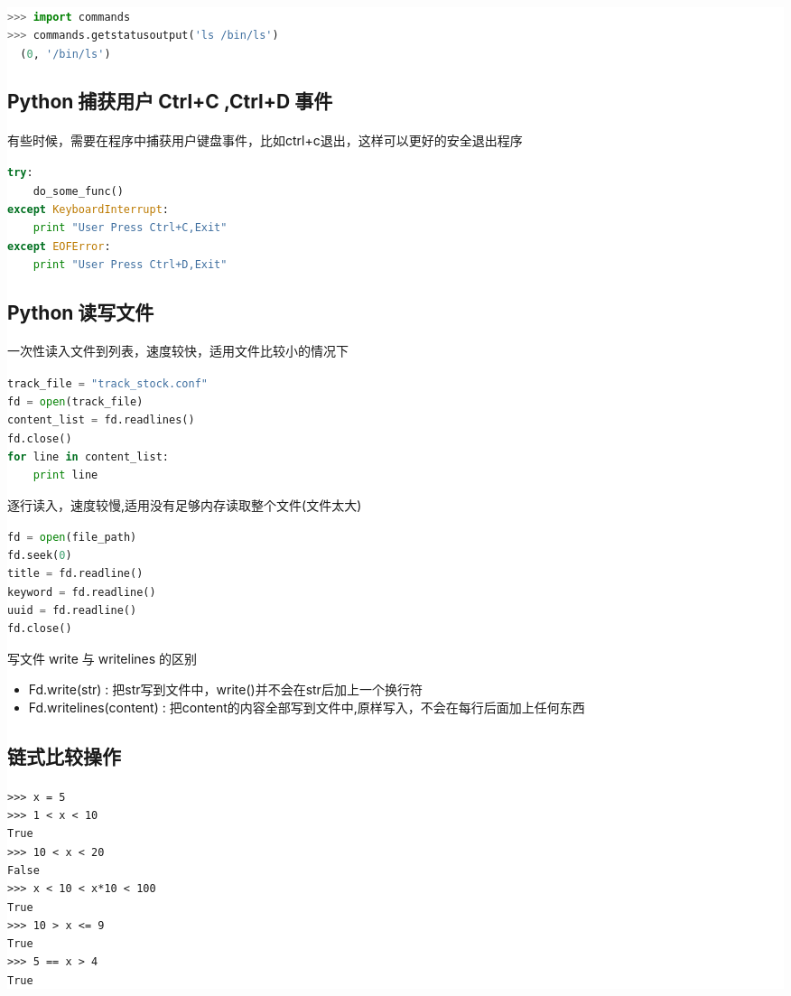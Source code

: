 ```python
>>> import commands
>>> commands.getstatusoutput('ls /bin/ls')
  (0, '/bin/ls')
```

## Python 捕获用户 Ctrl+C ,Ctrl+D 事件

有些时候，需要在程序中捕获用户键盘事件，比如ctrl+c退出，这样可以更好的安全退出程序

```python
try:
    do_some_func()
except KeyboardInterrupt:
    print "User Press Ctrl+C,Exit"
except EOFError:
    print "User Press Ctrl+D,Exit"
```

## Python 读写文件

一次性读入文件到列表，速度较快，适用文件比较小的情况下

```python
track_file = "track_stock.conf"
fd = open(track_file)
content_list = fd.readlines()
fd.close()
for line in content_list:
    print line  
```

逐行读入，速度较慢,适用没有足够内存读取整个文件(文件太大)

```python
fd = open(file_path)
fd.seek(0)
title = fd.readline()
keyword = fd.readline()
uuid = fd.readline()
fd.close()  
```

写文件 write 与 writelines 的区别   
 
+ Fd.write(str) : 把str写到文件中，write()并不会在str后加上一个换行符
+ Fd.writelines(content) : 把content的内容全部写到文件中,原样写入，不会在每行后面加上任何东西

## 链式比较操作

    >>> x = 5
    >>> 1 < x < 10
    True
    >>> 10 < x < 20 
    False
    >>> x < 10 < x*10 < 100
    True
    >>> 10 > x <= 9
    True
    >>> 5 == x > 4
    True

